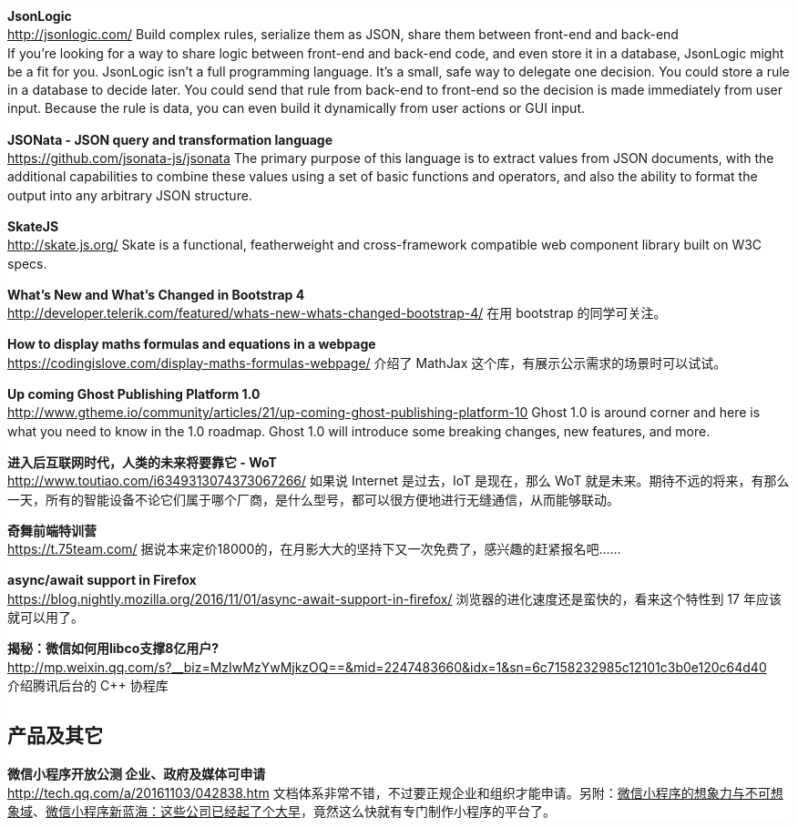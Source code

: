 **JsonLogic**  
http://jsonlogic.com/ 
Build complex rules, serialize them as JSON, share them between front-end and back-end  
If you’re looking for a way to share logic between front-end and back-end code, and even store it in a database, JsonLogic might be a fit for you. JsonLogic isn’t a full programming language. It’s a small, safe way to delegate one decision. You could store a rule in a database to decide later. You could send that rule from back-end to front-end so the decision is made immediately from user input. Because the rule is data, you can even build it dynamically from user actions or GUI input. 

**JSONata - JSON query and transformation language**  
https://github.com/jsonata-js/jsonata 
The primary purpose of this language is to extract values from JSON documents, with the additional capabilities to combine these values using a set of basic functions and operators, and also the ability to format the output into any arbitrary JSON structure. 

**SkateJS**  
http://skate.js.org/ 
Skate is a functional, featherweight and cross-framework compatible web component library built on W3C specs. 

**What’s New and What’s Changed in Bootstrap 4**  
http://developer.telerik.com/featured/whats-new-whats-changed-bootstrap-4/ 
在用 bootstrap 的同学可关注。 

**How to display maths formulas and equations in a webpage**   
https://codingislove.com/display-maths-formulas-webpage/ 
介绍了 MathJax 这个库，有展示公示需求的场景时可以试试。 

**Up coming Ghost Publishing Platform 1.0**  
http://www.gtheme.io/community/articles/21/up-coming-ghost-publishing-platform-10 
Ghost 1.0 is around corner and here is what you need to know in the 1.0 roadmap. Ghost 1.0 will introduce some breaking changes, new features, and more. 

**进入后互联网时代，人类的未来将要靠它 - WoT**   
http://www.toutiao.com/i6349313074373067266/ 
如果说 Internet 是过去，IoT 是现在，那么 WoT 就是未来。期待不远的将来，有那么一天，所有的智能设备不论它们属于哪个厂商，是什么型号，都可以很方便地进行无缝通信，从而能够联动。

**奇舞前端特训营**  
https://t.75team.com/ 
据说本来定价18000的，在月影大大的坚持下又一次免费了，感兴趣的赶紧报名吧……   

**async/await support in Firefox**  
https://blog.nightly.mozilla.org/2016/11/01/async-await-support-in-firefox/ 
浏览器的进化速度还是蛮快的，看来这个特性到 17 年应该就可以用了。 

**揭秘：微信如何用libco支撑8亿用户?**   
http://mp.weixin.qq.com/s?__biz=MzIwMzYwMjkzOQ==&mid=2247483660&idx=1&sn=6c7158232985c12101c3b0e120c64d40   
介绍腾讯后台的 C++ 协程库 

## 产品及其它

**微信小程序开放公测 企业、政府及媒体可申请**   
http://tech.qq.com/a/20161103/042838.htm 
文档体系非常不错，不过要正规企业和组织才能申请。另附：[微信小程序的想象力与不可想象域](http://mp.weixin.qq.com/s?__biz=MjM5ODQwMjA4MA==&mid=2649293661&idx=1&sn=cfa57f34aee709690f70993a3942e8f1)、[微信小程序新蓝海：这些公司已经起了个大早](http://www.geekpark.net/topics/217165)，竟然这么快就有专门制作小程序的平台了。 
